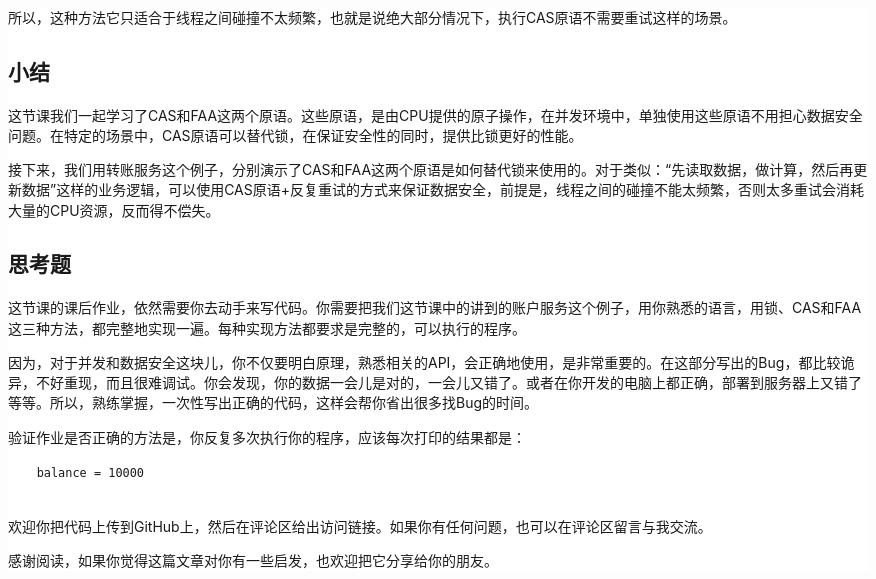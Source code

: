 所以，这种方法它只适合于线程之间碰撞不太频繁，也就是说绝大部分情况下，执行CAS原语不需要重试这样的场景。

## 小结

这节课我们一起学习了CAS和FAA这两个原语。这些原语，是由CPU提供的原子操作，在并发环境中，单独使用这些原语不用担心数据安全问题。在特定的场景中，CAS原语可以替代锁，在保证安全性的同时，提供比锁更好的性能。

接下来，我们用转账服务这个例子，分别演示了CAS和FAA这两个原语是如何替代锁来使用的。对于类似：“先读取数据，做计算，然后再更新数据”这样的业务逻辑，可以使用CAS原语+反复重试的方式来保证数据安全，前提是，线程之间的碰撞不能太频繁，否则太多重试会消耗大量的CPU资源，反而得不偿失。

## 思考题

这节课的课后作业，依然需要你去动手来写代码。你需要把我们这节课中的讲到的账户服务这个例子，用你熟悉的语言，用锁、CAS和FAA这三种方法，都完整地实现一遍。每种实现方法都要求是完整的，可以执行的程序。

因为，对于并发和数据安全这块儿，你不仅要明白原理，熟悉相关的API，会正确地使用，是非常重要的。在这部分写出的Bug，都比较诡异，不好重现，而且很难调试。你会发现，你的数据一会儿是对的，一会儿又错了。或者在你开发的电脑上都正确，部署到服务器上又错了等等。所以，熟练掌握，一次性写出正确的代码，这样会帮你省出很多找Bug的时间。

验证作业是否正确的方法是，你反复多次执行你的程序，应该每次打印的结果都是：

```
    balance = 10000
    

```

欢迎你把代码上传到GitHub上，然后在评论区给出访问链接。如果你有任何问题，也可以在评论区留言与我交流。

感谢阅读，如果你觉得这篇文章对你有一些启发，也欢迎把它分享给你的朋友。
